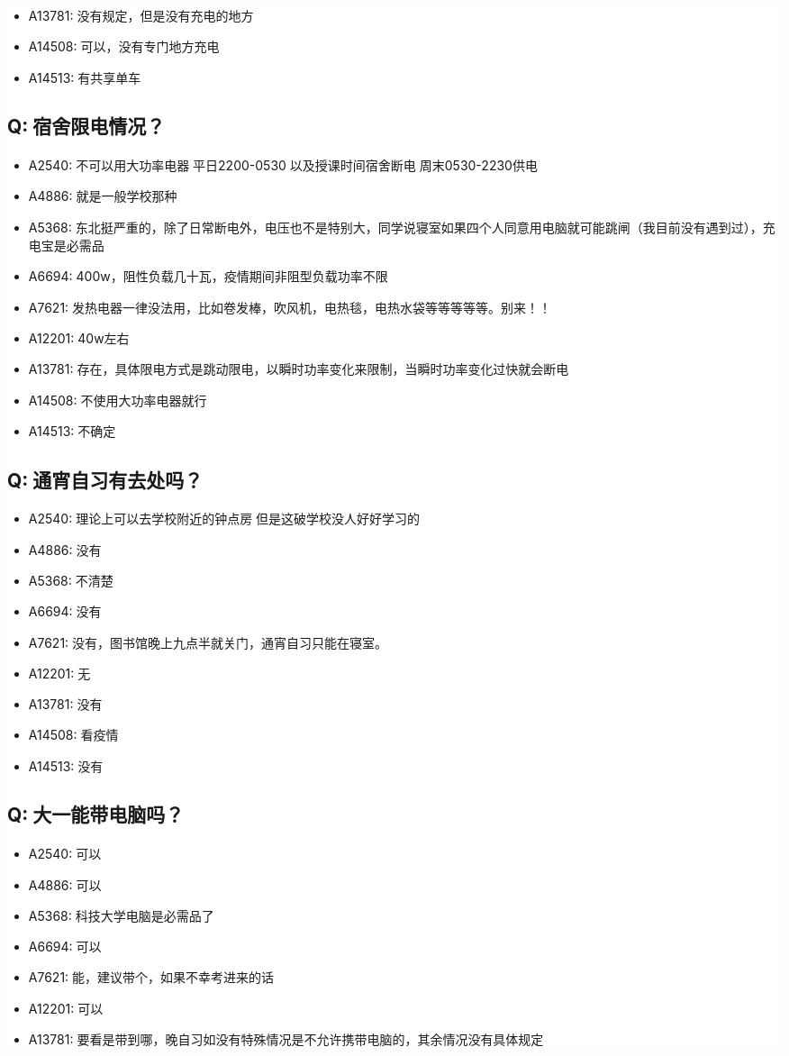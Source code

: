 - A13781: 没有规定，但是没有充电的地方

- A14508: 可以，没有专门地方充电

- A14513: 有共享单车

## Q: 宿舍限电情况？

- A2540: 不可以用大功率电器 平日2200-0530 以及授课时间宿舍断电 周末0530-2230供电

- A4886: 就是一般学校那种

- A5368: 东北挺严重的，除了日常断电外，电压也不是特别大，同学说寝室如果四个人同意用电脑就可能跳闸（我目前没有遇到过），充电宝是必需品

- A6694: 400w，阻性负载几十瓦，疫情期间非阻型负载功率不限

- A7621: 发热电器一律没法用，比如卷发棒，吹风机，电热毯，电热水袋等等等等等。别来！！

- A12201: 40w左右

- A13781: 存在，具体限电方式是跳动限电，以瞬时功率变化来限制，当瞬时功率变化过快就会断电

- A14508: 不使用大功率电器就行

- A14513: 不确定

## Q: 通宵自习有去处吗？

- A2540: 理论上可以去学校附近的钟点房 但是这破学校没人好好学习的

- A4886: 没有

- A5368: 不清楚

- A6694: 没有

- A7621: 没有，图书馆晚上九点半就关门，通宵自习只能在寝室。

- A12201: 无

- A13781: 没有

- A14508: 看疫情

- A14513: 没有

## Q: 大一能带电脑吗？

- A2540: 可以

- A4886: 可以

- A5368: 科技大学电脑是必需品了

- A6694: 可以

- A7621: 能，建议带个，如果不幸考进来的话

- A12201: 可以

- A13781: 要看是带到哪，晚自习如没有特殊情况是不允许携带电脑的，其余情况没有具体规定
